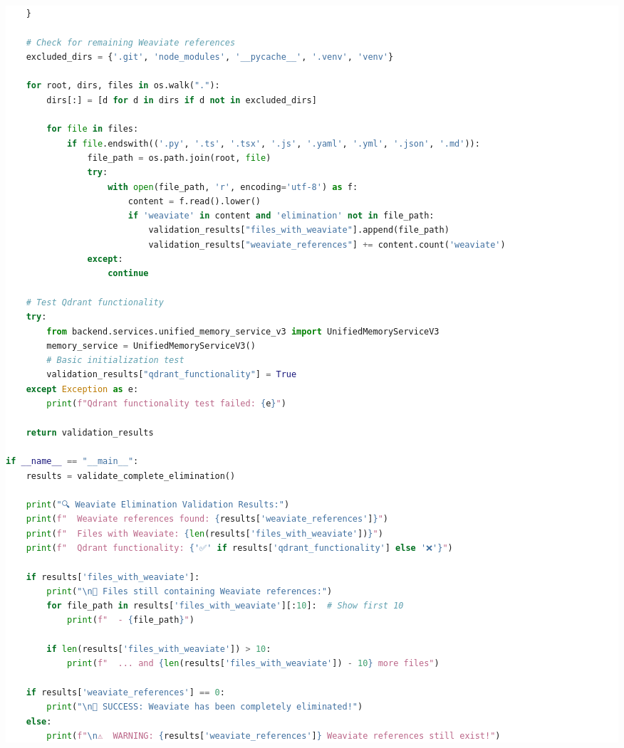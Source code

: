 ```python
    }
    
    # Check for remaining Weaviate references
    excluded_dirs = {'.git', 'node_modules', '__pycache__', '.venv', 'venv'}
    
    for root, dirs, files in os.walk("."):
        dirs[:] = [d for d in dirs if d not in excluded_dirs]
        
        for file in files:
            if file.endswith(('.py', '.ts', '.tsx', '.js', '.yaml', '.yml', '.json', '.md')):
                file_path = os.path.join(root, file)
                try:
                    with open(file_path, 'r', encoding='utf-8') as f:
                        content = f.read().lower()
                        if 'weaviate' in content and 'elimination' not in file_path:
                            validation_results["files_with_weaviate"].append(file_path)
                            validation_results["weaviate_references"] += content.count('weaviate')
                except:
                    continue
    
    # Test Qdrant functionality
    try:
        from backend.services.unified_memory_service_v3 import UnifiedMemoryServiceV3
        memory_service = UnifiedMemoryServiceV3()
        # Basic initialization test
        validation_results["qdrant_functionality"] = True
    except Exception as e:
        print(f"Qdrant functionality test failed: {e}")
    
    return validation_results

if __name__ == "__main__":
    results = validate_complete_elimination()
    
    print("🔍 Weaviate Elimination Validation Results:")
    print(f"  Weaviate references found: {results['weaviate_references']}")
    print(f"  Files with Weaviate: {len(results['files_with_weaviate'])}")
    print(f"  Qdrant functionality: {'✅' if results['qdrant_functionality'] else '❌'}")
    
    if results['files_with_weaviate']:
        print("\n📁 Files still containing Weaviate references:")
        for file_path in results['files_with_weaviate'][:10]:  # Show first 10
            print(f"  - {file_path}")
        
        if len(results['files_with_weaviate']) > 10:
            print(f"  ... and {len(results['files_with_weaviate']) - 10} more files")
    
    if results['weaviate_references'] == 0:
        print("\n🎉 SUCCESS: Weaviate has been completely eliminated!")
    else:
        print(f"\n⚠️  WARNING: {results['weaviate_references']} Weaviate references still exist!")
```
